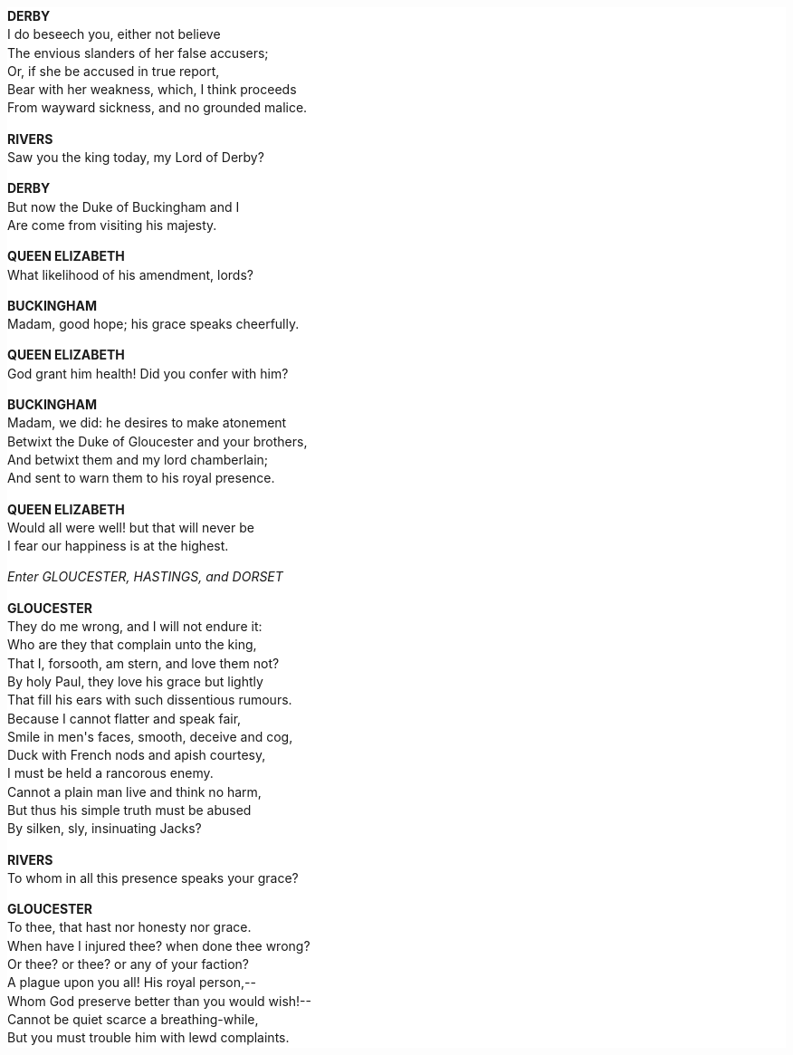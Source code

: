 **DERBY**  
I do beseech you, either not believe  
The envious slanders of her false accusers;  
Or, if she be accused in true report,  
Bear with her weakness, which, I think proceeds  
From wayward sickness, and no grounded malice.

**RIVERS**  
Saw you the king today, my Lord of Derby?

**DERBY**  
But now the Duke of Buckingham and I  
Are come from visiting his majesty.

**QUEEN ELIZABETH**  
What likelihood of his amendment, lords?

**BUCKINGHAM**  
Madam, good hope; his grace speaks cheerfully.

**QUEEN ELIZABETH**  
God grant him health! Did you confer with him?

**BUCKINGHAM**  
Madam, we did: he desires to make atonement  
Betwixt the Duke of Gloucester and your brothers,  
And betwixt them and my lord chamberlain;  
And sent to warn them to his royal presence.

**QUEEN ELIZABETH**  
Would all were well! but that will never be  
I fear our happiness is at the highest.

*Enter GLOUCESTER, HASTINGS, and DORSET*

**GLOUCESTER**  
They do me wrong, and I will not endure it:  
Who are they that complain unto the king,  
That I, forsooth, am stern, and love them not?  
By holy Paul, they love his grace but lightly  
That fill his ears with such dissentious rumours.  
Because I cannot flatter and speak fair,  
Smile in men's faces, smooth, deceive and cog,  
Duck with French nods and apish courtesy,  
I must be held a rancorous enemy.  
Cannot a plain man live and think no harm,  
But thus his simple truth must be abused  
By silken, sly, insinuating Jacks?

**RIVERS**  
To whom in all this presence speaks your grace?

**GLOUCESTER**  
To thee, that hast nor honesty nor grace.  
When have I injured thee? when done thee wrong?  
Or thee? or thee? or any of your faction?  
A plague upon you all! His royal person,--  
Whom God preserve better than you would wish!--  
Cannot be quiet scarce a breathing-while,  
But you must trouble him with lewd complaints.

